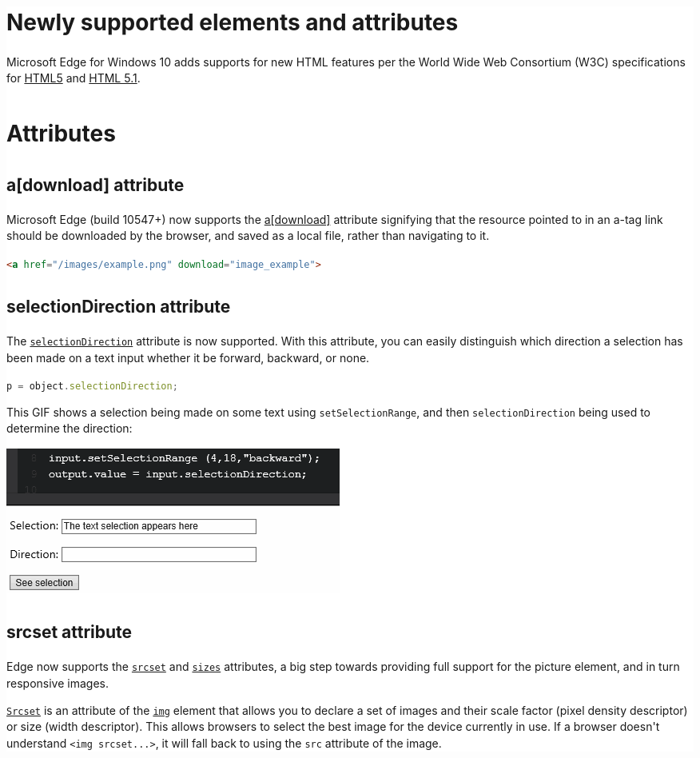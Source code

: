 # Newly supported elements and attributes

Microsoft Edge for Windows 10 adds supports for new HTML features per the World Wide Web Consortium (W3C) specifications for [HTML5](http://go.microsoft.com/fwlink/p/?LinkId=203771) and [HTML 5.1](http://go.microsoft.com/fwlink/p/?LinkId=506795).

# Attributes

## a[download] attribute

Microsoft Edge (build 10547+) now supports the [a[download]](../..//apireference/interfaces/htmlanchorelement/) attribute signifying that the resource pointed to in an a-tag link should be downloaded by the browser, and saved as a local file, rather than navigating to it.

```HTML
<a href="/images/example.png" download="image_example">
```

## selectionDirection attribute

The [`selectionDirection`](https://msdn.microsoft.com/library/mt587085) attribute is now supported. With this attribute, you can easily distinguish which direction a selection has been made on a text input whether it be forward, backward, or none.
```javascript
p = object.selectionDirection;
```

This GIF shows a selection being made on some text using `setSelectionRange`, and then `selectionDirection` being used to determine the direction:

![selectionDirection](../../media/selectionDirection.gif)

## srcset attribute
Edge now supports the [`srcset`](https://msdn.microsoft.com/library/dn955124(v=vs.85).aspx) and [`sizes`](https://msdn.microsoft.com/library/mt599604(v=vs.85).aspx)  attributes, a big step towards providing full support for the picture element, and in turn responsive images.


[`Srcset`](https://msdn.microsoft.com/library/dn955124(v=vs.85).aspx) is an attribute of the [`img`](https://msdn.microsoft.com/library/ms535259(v=vs.85).aspx) element that allows you to declare a set of images and their scale factor (pixel density descriptor) or size (width descriptor). This allows browsers to select the best image for the device currently in use. 
If a browser doesn't understand `<img srcset...>`, it will fall back to using the `src` attribute of the image.
